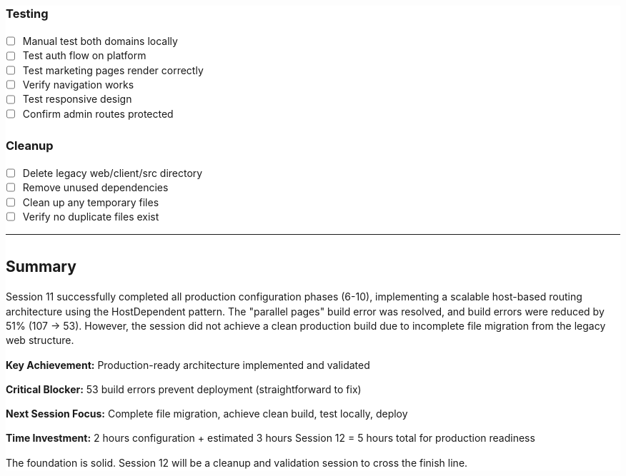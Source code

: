 ### Testing
- [ ] Manual test both domains locally
- [ ] Test auth flow on platform
- [ ] Test marketing pages render correctly
- [ ] Verify navigation works
- [ ] Test responsive design
- [ ] Confirm admin routes protected

### Cleanup
- [ ] Delete legacy web/client/src directory
- [ ] Remove unused dependencies
- [ ] Clean up any temporary files
- [ ] Verify no duplicate files exist

---

## Summary

Session 11 successfully completed all production configuration phases (6-10), implementing a scalable host-based routing architecture using the HostDependent pattern. The "parallel pages" build error was resolved, and build errors were reduced by 51% (107 → 53). However, the session did not achieve a clean production build due to incomplete file migration from the legacy web structure.

**Key Achievement:** Production-ready architecture implemented and validated

**Critical Blocker:** 53 build errors prevent deployment (straightforward to fix)

**Next Session Focus:** Complete file migration, achieve clean build, test locally, deploy

**Time Investment:** 2 hours configuration + estimated 3 hours Session 12 = 5 hours total for production readiness

The foundation is solid. Session 12 will be a cleanup and validation session to cross the finish line.
